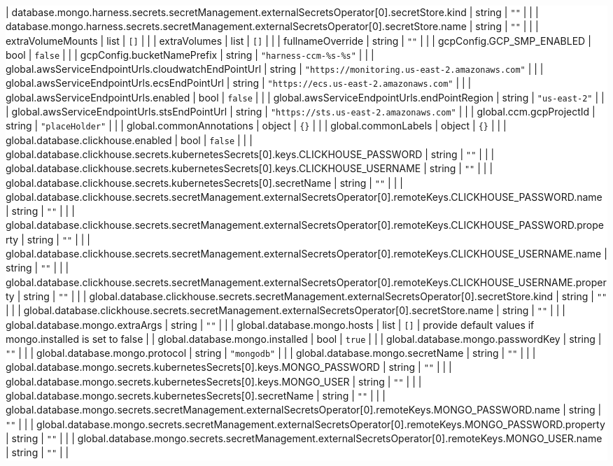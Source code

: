 | database.mongo.harness.secrets.secretManagement.externalSecretsOperator[0].secretStore.kind | string | `""` |  |
| database.mongo.harness.secrets.secretManagement.externalSecretsOperator[0].secretStore.name | string | `""` |  |
| extraVolumeMounts | list | `[]` |  |
| extraVolumes | list | `[]` |  |
| fullnameOverride | string | `""` |  |
| gcpConfig.GCP_SMP_ENABLED | bool | `false` |  |
| gcpConfig.bucketNamePrefix | string | `"harness-ccm-%s-%s"` |  |
| global.awsServiceEndpointUrls.cloudwatchEndPointUrl | string | `"https://monitoring.us-east-2.amazonaws.com"` |  |
| global.awsServiceEndpointUrls.ecsEndPointUrl | string | `"https://ecs.us-east-2.amazonaws.com"` |  |
| global.awsServiceEndpointUrls.enabled | bool | `false` |  |
| global.awsServiceEndpointUrls.endPointRegion | string | `"us-east-2"` |  |
| global.awsServiceEndpointUrls.stsEndPointUrl | string | `"https://sts.us-east-2.amazonaws.com"` |  |
| global.ccm.gcpProjectId | string | `"placeHolder"` |  |
| global.commonAnnotations | object | `{}` |  |
| global.commonLabels | object | `{}` |  |
| global.database.clickhouse.enabled | bool | `false` |  |
| global.database.clickhouse.secrets.kubernetesSecrets[0].keys.CLICKHOUSE_PASSWORD | string | `""` |  |
| global.database.clickhouse.secrets.kubernetesSecrets[0].keys.CLICKHOUSE_USERNAME | string | `""` |  |
| global.database.clickhouse.secrets.kubernetesSecrets[0].secretName | string | `""` |  |
| global.database.clickhouse.secrets.secretManagement.externalSecretsOperator[0].remoteKeys.CLICKHOUSE_PASSWORD.name | string | `""` |  |
| global.database.clickhouse.secrets.secretManagement.externalSecretsOperator[0].remoteKeys.CLICKHOUSE_PASSWORD.property | string | `""` |  |
| global.database.clickhouse.secrets.secretManagement.externalSecretsOperator[0].remoteKeys.CLICKHOUSE_USERNAME.name | string | `""` |  |
| global.database.clickhouse.secrets.secretManagement.externalSecretsOperator[0].remoteKeys.CLICKHOUSE_USERNAME.property | string | `""` |  |
| global.database.clickhouse.secrets.secretManagement.externalSecretsOperator[0].secretStore.kind | string | `""` |  |
| global.database.clickhouse.secrets.secretManagement.externalSecretsOperator[0].secretStore.name | string | `""` |  |
| global.database.mongo.extraArgs | string | `""` |  |
| global.database.mongo.hosts | list | `[]` | provide default values if mongo.installed is set to false |
| global.database.mongo.installed | bool | `true` |  |
| global.database.mongo.passwordKey | string | `""` |  |
| global.database.mongo.protocol | string | `"mongodb"` |  |
| global.database.mongo.secretName | string | `""` |  |
| global.database.mongo.secrets.kubernetesSecrets[0].keys.MONGO_PASSWORD | string | `""` |  |
| global.database.mongo.secrets.kubernetesSecrets[0].keys.MONGO_USER | string | `""` |  |
| global.database.mongo.secrets.kubernetesSecrets[0].secretName | string | `""` |  |
| global.database.mongo.secrets.secretManagement.externalSecretsOperator[0].remoteKeys.MONGO_PASSWORD.name | string | `""` |  |
| global.database.mongo.secrets.secretManagement.externalSecretsOperator[0].remoteKeys.MONGO_PASSWORD.property | string | `""` |  |
| global.database.mongo.secrets.secretManagement.externalSecretsOperator[0].remoteKeys.MONGO_USER.name | string | `""` |  |